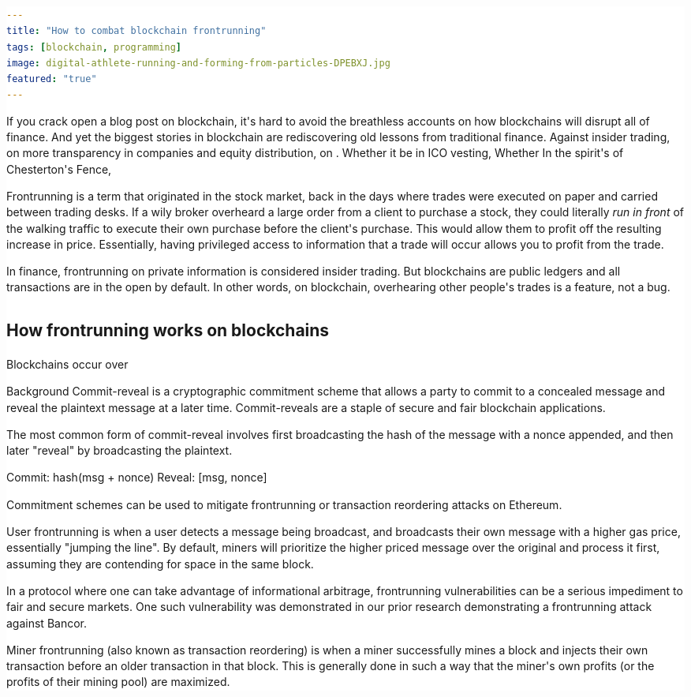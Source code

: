 ```yaml
---
title: "How to combat blockchain frontrunning"
tags: [blockchain, programming]
image: digital-athlete-running-and-forming-from-particles-DPEBXJ.jpg
featured: "true"
---
```


If you crack open a blog post on blockchain, it's hard to avoid the breathless accounts on how blockchains will disrupt all of finance. And yet the biggest stories in blockchain are rediscovering old lessons from traditional finance. Against insider trading, on more transparency in companies and equity distribution, on . Whether it be in ICO vesting,  Whether In the spirit's of Chesterton's Fence,

Frontrunning is a term that originated in the stock market, back in the days where trades were executed on paper and carried between trading desks. If a wily broker overheard a large order from a client to purchase a stock, they could literally *run in front* of the walking traffic to execute their own purchase before the client's purchase. This would allow them to profit off the resulting increase in price. Essentially, having privileged access to information that a trade will occur allows you to profit from the trade.

In finance, frontrunning on private information is considered insider trading. But blockchains are public ledgers and all transactions are in the open by default. In other words, on blockchain, overhearing other people's trades is a feature, not a bug.

## How frontrunning works on blockchains

Blockchains occur over



Background
Commit-reveal is a cryptographic commitment scheme that allows a party to commit to a concealed message and reveal the plaintext message at a later time. Commit-reveals are a staple of secure and fair blockchain applications.

The most common form of commit-reveal involves first broadcasting the hash of the message with a nonce appended, and then later "reveal" by broadcasting the plaintext.

Commit: hash(msg + nonce)
Reveal: [msg, nonce]

Commitment schemes can be used to mitigate frontrunning or transaction reordering attacks on Ethereum.

User frontrunning is when a user detects a message being broadcast, and broadcasts their own message with a higher gas price, essentially "jumping the line". By default, miners will prioritize the higher priced message over the original and process it first, assuming they are contending for space in the same block.

In a protocol where one can take advantage of informational arbitrage, frontrunning vulnerabilities can be a serious impediment to fair and secure markets. One such vulnerability was demonstrated in our prior research demonstrating a frontrunning attack against Bancor.

Miner frontrunning (also known as transaction reordering) is when a miner successfully mines a block and injects their own transaction before an older transaction in that block. This is generally done in such a way that the miner's own profits (or the profits of their mining pool) are maximized.
